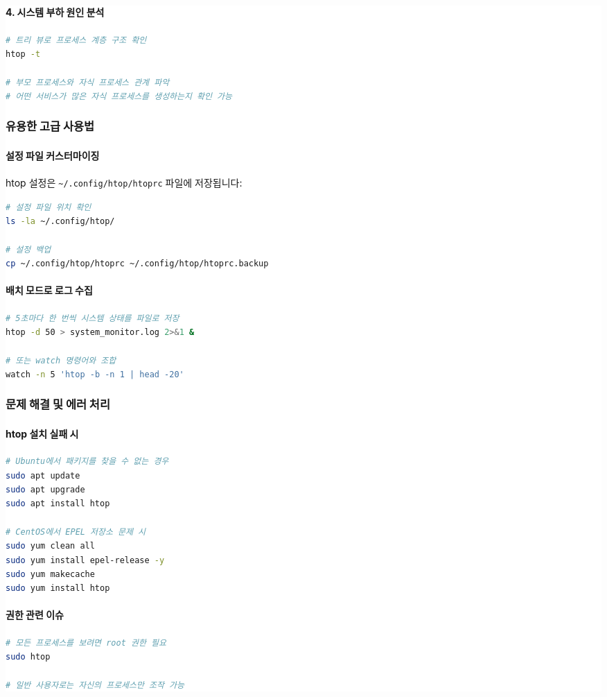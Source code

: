 #### 4. 시스템 부하 원인 분석
```bash
# 트리 뷰로 프로세스 계층 구조 확인
htop -t

# 부모 프로세스와 자식 프로세스 관계 파악
# 어떤 서비스가 많은 자식 프로세스를 생성하는지 확인 가능
```

### 유용한 고급 사용법

#### 설정 파일 커스터마이징
htop 설정은 `~/.config/htop/htoprc` 파일에 저장됩니다:

```bash
# 설정 파일 위치 확인
ls -la ~/.config/htop/

# 설정 백업
cp ~/.config/htop/htoprc ~/.config/htop/htoprc.backup
```

#### 배치 모드로 로그 수집
```bash
# 5초마다 한 번씩 시스템 상태를 파일로 저장
htop -d 50 > system_monitor.log 2>&1 &

# 또는 watch 명령어와 조합
watch -n 5 'htop -b -n 1 | head -20'
```

### 문제 해결 및 에러 처리

#### htop 설치 실패 시
```bash
# Ubuntu에서 패키지를 찾을 수 없는 경우
sudo apt update
sudo apt upgrade
sudo apt install htop

# CentOS에서 EPEL 저장소 문제 시
sudo yum clean all
sudo yum install epel-release -y
sudo yum makecache
sudo yum install htop
```

#### 권한 관련 이슈
```bash
# 모든 프로세스를 보려면 root 권한 필요
sudo htop

# 일반 사용자로는 자신의 프로세스만 조작 가능
```
